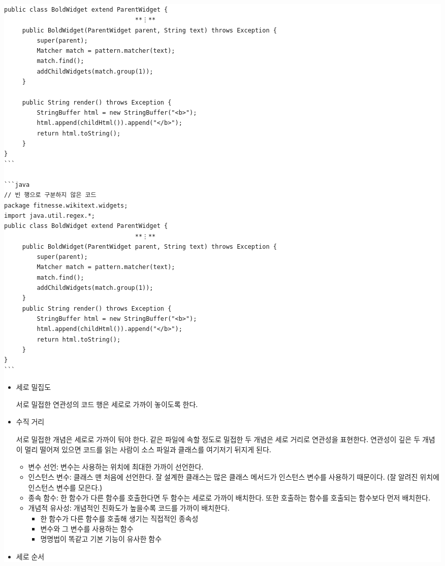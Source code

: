     public class BoldWidget extend ParentWidget {
    									**⋮**
    	 public BoldWidget(ParentWidget parent, String text) throws Exception {
    		 super(parent);
    		 Matcher match = pattern.matcher(text);
    		 match.find();
    		 addChildWidgets(match.group(1));
    	 }
    	 
    	 public String render() throws Exception {
    		 StringBuffer html = new StringBuffer("<b>");
    		 html.append(childHtml()).append("</b>");
    		 return html.toString();
    	 }
    }
    ```
    
    ```java
    // 빈 행으로 구분하지 않은 코드
    package fitnesse.wikitext.widgets;
    import java.util.regex.*;
    public class BoldWidget extend ParentWidget {
    									**⋮**
    	 public BoldWidget(ParentWidget parent, String text) throws Exception {
    		 super(parent);
    		 Matcher match = pattern.matcher(text);
    		 match.find();
    		 addChildWidgets(match.group(1));
    	 }
    	 public String render() throws Exception {
    		 StringBuffer html = new StringBuffer("<b>");
    		 html.append(childHtml()).append("</b>");
    		 return html.toString();
    	 }
    }
    ```
    
- 세로 밀집도
    
    서로 밀접한 연관성의 코드 행은 세로로 가까이 놓이도록 한다.
    
- 수직 거리
    
    서로 밀접한 개념은 세로로 가까이 둬야 한다. 같은 파일에 속할 정도로 밀접한 두 개념은 세로 거리로 연관성을 표현한다. 연관성이 깊은 두 개념이 멀리 떨어져 있으면 코드를 읽는 사람이 소스 파일과 클래스를 여기저기 뒤지게 된다.
    
    - 변수 선언: 변수는 사용하는 위치에 최대한 가까이 선언한다.
    - 인스턴스 변수: 클래스 맨 처음에 선언한다. 잘 설계한 클래스는 많은 클래스 메서드가 인스턴스 변수를 사용하기 때문이다. (잘 알려진 위치에 인스턴스 변수를 모은다.)
    - 종속 함수: 한 함수가 다른 함수를 호출한다면 두 함수는 세로로 가까이 배치한다. 또한 호출하는 함수를 호출되는 함수보다 먼저 배치한다.
    - 개념적 유사성: 개념적인 친화도가 높을수록 코드를 가까이 배치한다.
        - 한 함수가 다른 함수를 호출해 생기는 직접적인 종속성
        - 변수와 그 변수를 사용하는 함수
        - 명명법이 똑같고 기본 기능이 유사한 함수
- 세로 순서
    